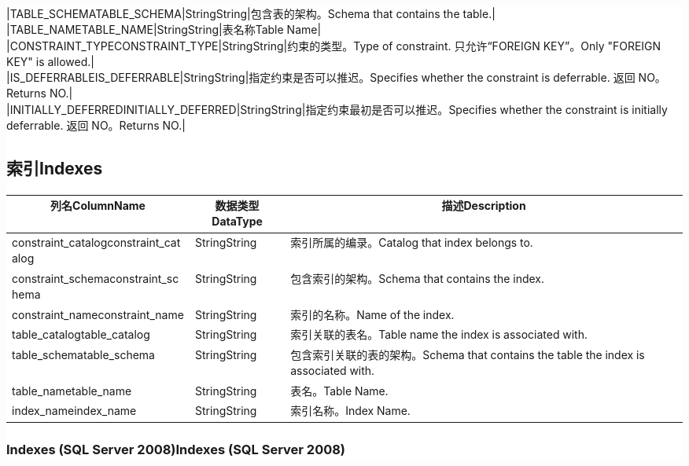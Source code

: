 |<span data-ttu-id="f7542-136">TABLE_SCHEMA</span><span class="sxs-lookup"><span data-stu-id="f7542-136">TABLE_SCHEMA</span></span>|<span data-ttu-id="f7542-137">String</span><span class="sxs-lookup"><span data-stu-id="f7542-137">String</span></span>|<span data-ttu-id="f7542-138">包含表的架构。</span><span class="sxs-lookup"><span data-stu-id="f7542-138">Schema that contains the table.</span></span>|  
|<span data-ttu-id="f7542-139">TABLE_NAME</span><span class="sxs-lookup"><span data-stu-id="f7542-139">TABLE_NAME</span></span>|<span data-ttu-id="f7542-140">String</span><span class="sxs-lookup"><span data-stu-id="f7542-140">String</span></span>|<span data-ttu-id="f7542-141">表名称</span><span class="sxs-lookup"><span data-stu-id="f7542-141">Table Name</span></span>|  
|<span data-ttu-id="f7542-142">CONSTRAINT_TYPE</span><span class="sxs-lookup"><span data-stu-id="f7542-142">CONSTRAINT_TYPE</span></span>|<span data-ttu-id="f7542-143">String</span><span class="sxs-lookup"><span data-stu-id="f7542-143">String</span></span>|<span data-ttu-id="f7542-144">约束的类型。</span><span class="sxs-lookup"><span data-stu-id="f7542-144">Type of constraint.</span></span> <span data-ttu-id="f7542-145">只允许“FOREIGN KEY”。</span><span class="sxs-lookup"><span data-stu-id="f7542-145">Only "FOREIGN KEY" is allowed.</span></span>|  
|<span data-ttu-id="f7542-146">IS_DEFERRABLE</span><span class="sxs-lookup"><span data-stu-id="f7542-146">IS_DEFERRABLE</span></span>|<span data-ttu-id="f7542-147">String</span><span class="sxs-lookup"><span data-stu-id="f7542-147">String</span></span>|<span data-ttu-id="f7542-148">指定约束是否可以推迟。</span><span class="sxs-lookup"><span data-stu-id="f7542-148">Specifies whether the constraint is deferrable.</span></span> <span data-ttu-id="f7542-149">返回 NO。</span><span class="sxs-lookup"><span data-stu-id="f7542-149">Returns NO.</span></span>|  
|<span data-ttu-id="f7542-150">INITIALLY_DEFERRED</span><span class="sxs-lookup"><span data-stu-id="f7542-150">INITIALLY_DEFERRED</span></span>|<span data-ttu-id="f7542-151">String</span><span class="sxs-lookup"><span data-stu-id="f7542-151">String</span></span>|<span data-ttu-id="f7542-152">指定约束最初是否可以推迟。</span><span class="sxs-lookup"><span data-stu-id="f7542-152">Specifies whether the constraint is initially deferrable.</span></span> <span data-ttu-id="f7542-153">返回 NO。</span><span class="sxs-lookup"><span data-stu-id="f7542-153">Returns NO.</span></span>|  
  
## <a name="indexes"></a><span data-ttu-id="f7542-154">索引</span><span class="sxs-lookup"><span data-stu-id="f7542-154">Indexes</span></span>  
  
|<span data-ttu-id="f7542-155">列名</span><span class="sxs-lookup"><span data-stu-id="f7542-155">ColumnName</span></span>|<span data-ttu-id="f7542-156">数据类型</span><span class="sxs-lookup"><span data-stu-id="f7542-156">DataType</span></span>|<span data-ttu-id="f7542-157">描述</span><span class="sxs-lookup"><span data-stu-id="f7542-157">Description</span></span>|  
|----------------|--------------|-----------------|  
|<span data-ttu-id="f7542-158">constraint_catalog</span><span class="sxs-lookup"><span data-stu-id="f7542-158">constraint_catalog</span></span>|<span data-ttu-id="f7542-159">String</span><span class="sxs-lookup"><span data-stu-id="f7542-159">String</span></span>|<span data-ttu-id="f7542-160">索引所属的编录。</span><span class="sxs-lookup"><span data-stu-id="f7542-160">Catalog that index belongs to.</span></span>|  
|<span data-ttu-id="f7542-161">constraint_schema</span><span class="sxs-lookup"><span data-stu-id="f7542-161">constraint_schema</span></span>|<span data-ttu-id="f7542-162">String</span><span class="sxs-lookup"><span data-stu-id="f7542-162">String</span></span>|<span data-ttu-id="f7542-163">包含索引的架构。</span><span class="sxs-lookup"><span data-stu-id="f7542-163">Schema that contains the index.</span></span>|  
|<span data-ttu-id="f7542-164">constraint_name</span><span class="sxs-lookup"><span data-stu-id="f7542-164">constraint_name</span></span>|<span data-ttu-id="f7542-165">String</span><span class="sxs-lookup"><span data-stu-id="f7542-165">String</span></span>|<span data-ttu-id="f7542-166">索引的名称。</span><span class="sxs-lookup"><span data-stu-id="f7542-166">Name of the index.</span></span>|  
|<span data-ttu-id="f7542-167">table_catalog</span><span class="sxs-lookup"><span data-stu-id="f7542-167">table_catalog</span></span>|<span data-ttu-id="f7542-168">String</span><span class="sxs-lookup"><span data-stu-id="f7542-168">String</span></span>|<span data-ttu-id="f7542-169">索引关联的表名。</span><span class="sxs-lookup"><span data-stu-id="f7542-169">Table name the index is associated with.</span></span>|  
|<span data-ttu-id="f7542-170">table_schema</span><span class="sxs-lookup"><span data-stu-id="f7542-170">table_schema</span></span>|<span data-ttu-id="f7542-171">String</span><span class="sxs-lookup"><span data-stu-id="f7542-171">String</span></span>|<span data-ttu-id="f7542-172">包含索引关联的表的架构。</span><span class="sxs-lookup"><span data-stu-id="f7542-172">Schema that contains the table the index is associated with.</span></span>|  
|<span data-ttu-id="f7542-173">table_name</span><span class="sxs-lookup"><span data-stu-id="f7542-173">table_name</span></span>|<span data-ttu-id="f7542-174">String</span><span class="sxs-lookup"><span data-stu-id="f7542-174">String</span></span>|<span data-ttu-id="f7542-175">表名。</span><span class="sxs-lookup"><span data-stu-id="f7542-175">Table Name.</span></span>|  
|<span data-ttu-id="f7542-176">index_name</span><span class="sxs-lookup"><span data-stu-id="f7542-176">index_name</span></span>|<span data-ttu-id="f7542-177">String</span><span class="sxs-lookup"><span data-stu-id="f7542-177">String</span></span>|<span data-ttu-id="f7542-178">索引名称。</span><span class="sxs-lookup"><span data-stu-id="f7542-178">Index Name.</span></span>|  
  
### <a name="indexes-sql-server-2008"></a><span data-ttu-id="f7542-179">Indexes (SQL Server 2008)</span><span class="sxs-lookup"><span data-stu-id="f7542-179">Indexes (SQL Server 2008)</span></span>  